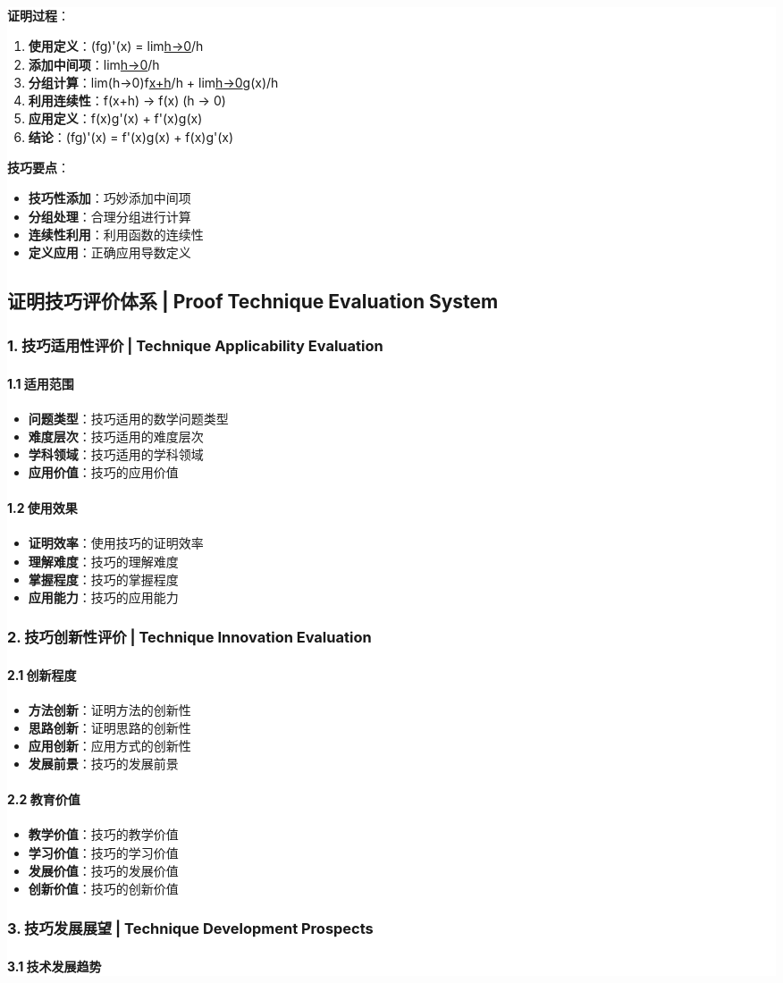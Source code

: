 **证明过程**：

1. **使用定义**：(fg)'(x) = lim[h→0](f(x+h)g(x+h)-f(x)g(x))/h
2. **添加中间项**：lim[h→0](f(x+h)g(x+h)-f(x+h)g(x)+f(x+h)g(x)-f(x)g(x))/h
3. **分组计算**：lim(h→0)f[x+h](g(x+h)-g(x))/h + lim[h→0](f(x+h)-f(x))g(x)/h
4. **利用连续性**：f(x+h) → f(x) (h → 0)
5. **应用定义**：f(x)g'(x) + f'(x)g(x)
6. **结论**：(fg)'(x) = f'(x)g(x) + f(x)g'(x)

**技巧要点**：

- **技巧性添加**：巧妙添加中间项
- **分组处理**：合理分组进行计算
- **连续性利用**：利用函数的连续性
- **定义应用**：正确应用导数定义

## 证明技巧评价体系 | Proof Technique Evaluation System

### 1. 技巧适用性评价 | Technique Applicability Evaluation

#### 1.1 适用范围

- **问题类型**：技巧适用的数学问题类型
- **难度层次**：技巧适用的难度层次
- **学科领域**：技巧适用的学科领域
- **应用价值**：技巧的应用价值

#### 1.2 使用效果

- **证明效率**：使用技巧的证明效率
- **理解难度**：技巧的理解难度
- **掌握程度**：技巧的掌握程度
- **应用能力**：技巧的应用能力

### 2. 技巧创新性评价 | Technique Innovation Evaluation

#### 2.1 创新程度

- **方法创新**：证明方法的创新性
- **思路创新**：证明思路的创新性
- **应用创新**：应用方式的创新性
- **发展前景**：技巧的发展前景

#### 2.2 教育价值

- **教学价值**：技巧的教学价值
- **学习价值**：技巧的学习价值
- **发展价值**：技巧的发展价值
- **创新价值**：技巧的创新价值

### 3. 技巧发展展望 | Technique Development Prospects

#### 3.1 技术发展趋势
